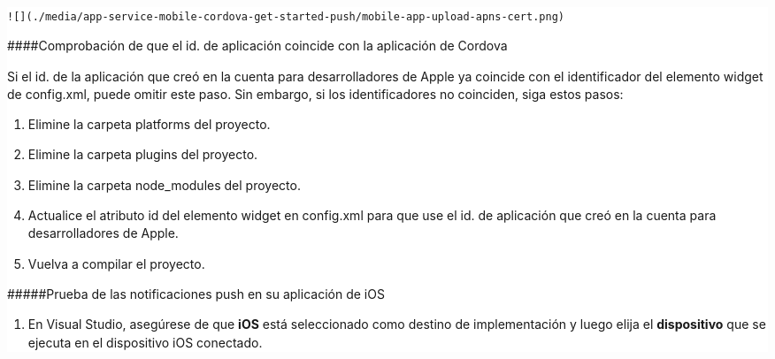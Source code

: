 	![](./media/app-service-mobile-cordova-get-started-push/mobile-app-upload-apns-cert.png)

####Comprobación de que el id. de aplicación coincide con la aplicación de Cordova

Si el id. de la aplicación que creó en la cuenta para desarrolladores de Apple ya coincide con el identificador del elemento widget de config.xml, puede omitir este paso. Sin embargo, si los identificadores no coinciden, siga estos pasos:

1. Elimine la carpeta platforms del proyecto.

2. Elimine la carpeta plugins del proyecto.

3. Elimine la carpeta node\_modules del proyecto.

4. Actualice el atributo id del elemento widget en config.xml para que use el id. de aplicación que creó en la cuenta para desarrolladores de Apple.

5. Vuelva a compilar el proyecto.

#####Prueba de las notificaciones push en su aplicación de iOS

1. En Visual Studio, asegúrese de que **iOS** está seleccionado como destino de implementación y luego elija el **dispositivo** que se ejecuta en el dispositivo iOS conectado.
